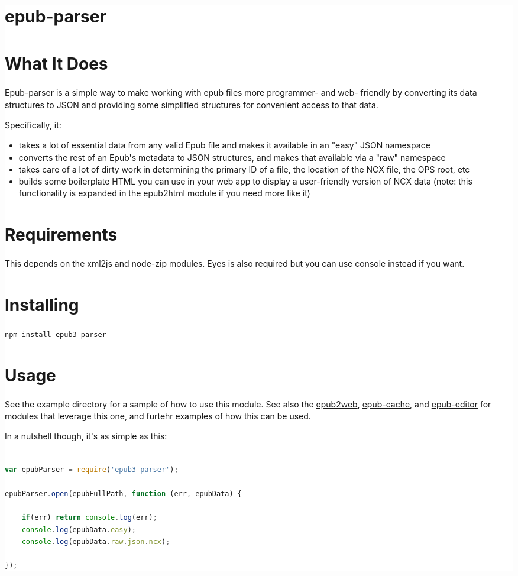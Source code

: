epub-parser
===========

# What It Does

Epub-parser is a simple way to make working with epub files more programmer- and web- friendly by converting its data structures to JSON and providing some simplified structures for convenient access to that data.

Specifically, it:

* takes a lot of essential data from any valid Epub file and makes it available in an "easy" JSON namespace
* converts the rest of an Epub's metadata to JSON structures, and makes that available via a "raw" namespace
* takes care of a lot of dirty work in determining the primary ID of a file, the location of the NCX file, the OPS root, etc
* builds some boilerplate HTML you can use in your web app to display a user-friendly version of NCX data (note: this functionality is expanded in the epub2html module if you need more like it)

# Requirements

This depends on the xml2js and node-zip modules.
Eyes is also required but you can use console instead if you want.

# Installing

    npm install epub3-parser

# Usage

See the example directory for a sample of how to use this module. See also the [epub2web](https://github.com/Vaporbook/epub2web), [epub-cache](https://github.com/Vaporbook/epub-cache), and [epub-editor](https://github.com/Vaporbook/epub-editor) for modules that leverage this one, and furtehr examples of how this can be used.

In a nutshell though, it's as simple as this:

```javascript

var epubParser = require('epub3-parser');

epubParser.open(epubFullPath, function (err, epubData) {

	if(err) return console.log(err);
	console.log(epubData.easy);
	console.log(epubData.raw.json.ncx);

});

```
